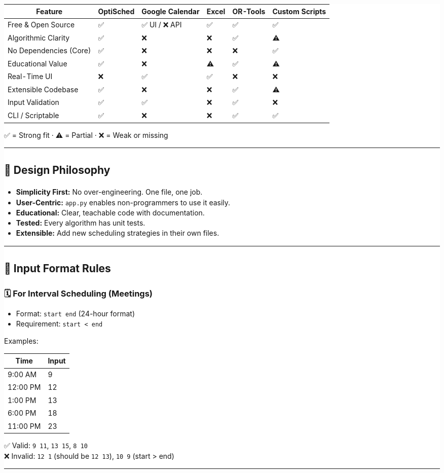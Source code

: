 | Feature                | OptiSched | Google Calendar | Excel | OR-Tools | Custom Scripts |
| ---------------------- | --------- | --------------- | ----- | -------- | -------------- |
| Free & Open Source     | ✅        | ✅ UI / ❌ API  | ✅    | ✅       | ✅             |
| Algorithmic Clarity    | ✅        | ❌              | ❌    | ✅       | ⚠️             |
| No Dependencies (Core) | ✅        | ❌              | ❌    | ❌       | ✅             |
| Educational Value      | ✅        | ❌              | ⚠️    | ✅       | ⚠️             |
| Real-Time UI           | ❌        | ✅              | ✅    | ❌       | ❌             |
| Extensible Codebase    | ✅        | ❌              | ❌    | ✅       | ⚠️             |
| Input Validation       | ✅        | ✅              | ❌    | ✅       | ❌             |
| CLI / Scriptable       | ✅        | ❌              | ❌    | ✅       | ✅             |

✅ = Strong fit · ⚠️ = Partial · ❌ = Weak or missing

---

## 🧠 Design Philosophy

- **Simplicity First:** No over-engineering. One file, one job.
- **User-Centric:** `app.py` enables non-programmers to use it easily.
- **Educational:** Clear, teachable code with documentation.
- **Tested:** Every algorithm has unit tests.
- **Extensible:** Add new scheduling strategies in their own files.

---

## 📅 Input Format Rules

### 🗓️ For Interval Scheduling (Meetings)

- Format: `start end` (24-hour format)
- Requirement: `start < end`

Examples:

| Time     | Input |
| -------- | ----- |
| 9:00 AM  | 9     |
| 12:00 PM | 12    |
| 1:00 PM  | 13    |
| 6:00 PM  | 18    |
| 11:00 PM | 23    |

✅ Valid: `9 11`, `13 15`, `8 10`  
❌ Invalid: `12 1` (should be `12 13`), `10 9` (start > end)

---